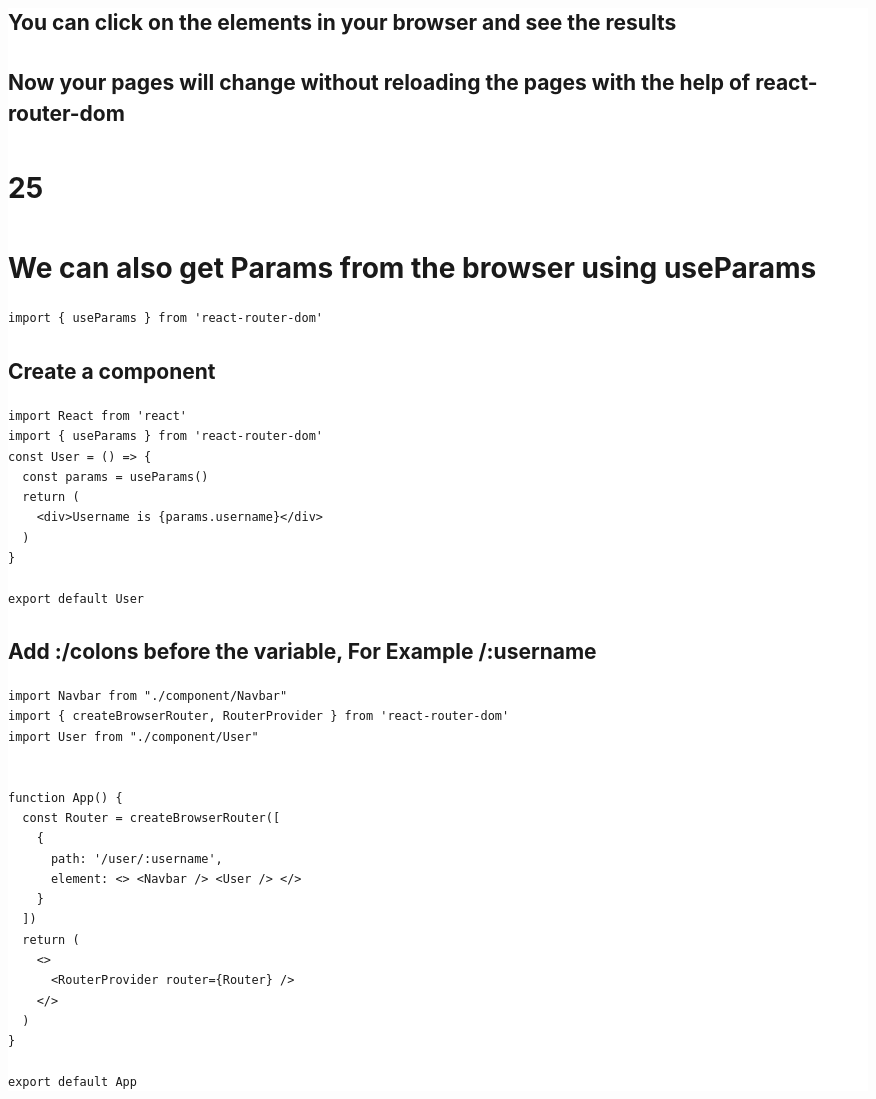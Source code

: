 ## You can click on the elements in your browser and see the results

## Now your pages will change without reloading the pages with the help of <b>react-router-dom</b>

# 25

# We can also get Params from the browser using useParams

```
import { useParams } from 'react-router-dom'
```

## Create a component
```
import React from 'react'
import { useParams } from 'react-router-dom'
const User = () => {
  const params = useParams()
  return (
    <div>Username is {params.username}</div>
  )
}

export default User
```
## Add :/colons before the variable, For Example /:username

```
import Navbar from "./component/Navbar"
import { createBrowserRouter, RouterProvider } from 'react-router-dom'
import User from "./component/User"


function App() {
  const Router = createBrowserRouter([
    {
      path: '/user/:username',
      element: <> <Navbar /> <User /> </>
    }
  ])
  return (
    <>
      <RouterProvider router={Router} />
    </>
  )
}

export default App
```
